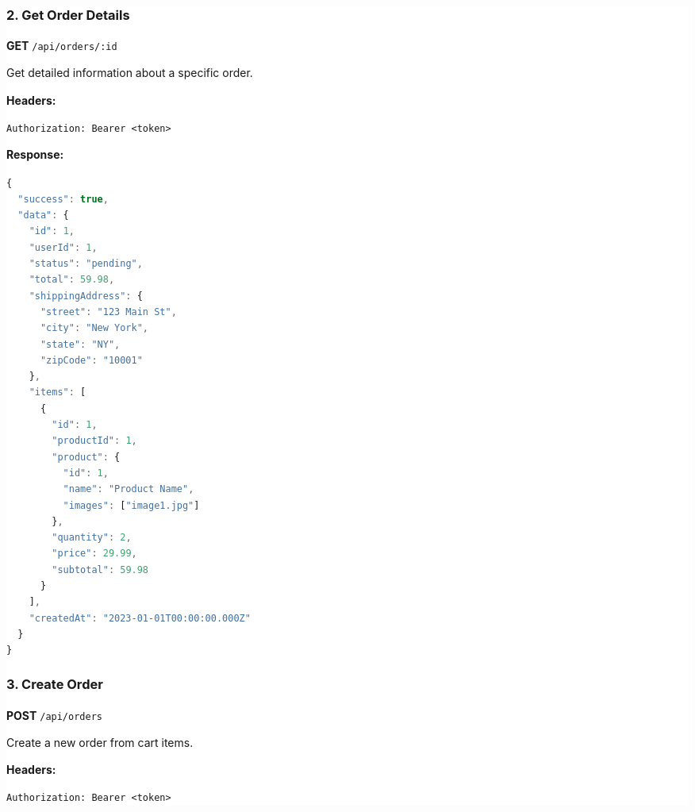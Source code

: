 ### 2. Get Order Details

**GET** `/api/orders/:id`

Get detailed information about a specific order.

**Headers:**
```
Authorization: Bearer <token>
```

**Response:**
```javascript
{
  "success": true,
  "data": {
    "id": 1,
    "userId": 1,
    "status": "pending",
    "total": 59.98,
    "shippingAddress": {
      "street": "123 Main St",
      "city": "New York",
      "state": "NY",
      "zipCode": "10001"
    },
    "items": [
      {
        "id": 1,
        "productId": 1,
        "product": {
          "id": 1,
          "name": "Product Name",
          "images": ["image1.jpg"]
        },
        "quantity": 2,
        "price": 29.99,
        "subtotal": 59.98
      }
    ],
    "createdAt": "2023-01-01T00:00:00.000Z"
  }
}
```

### 3. Create Order

**POST** `/api/orders`

Create a new order from cart items.

**Headers:**
```
Authorization: Bearer <token>
```
